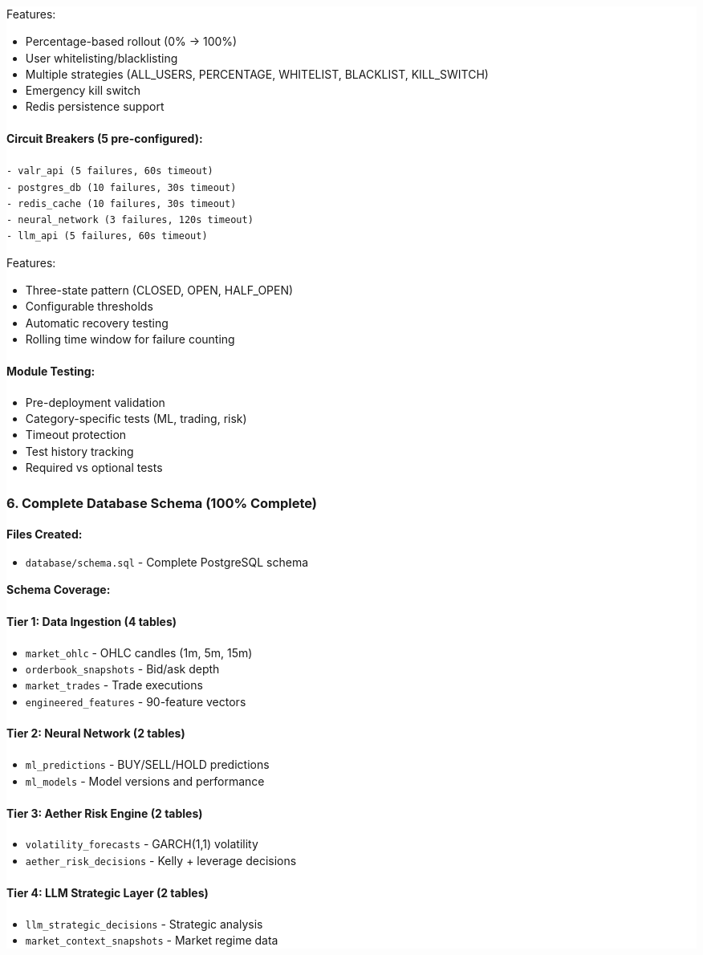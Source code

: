 Features:
- Percentage-based rollout (0% → 100%)
- User whitelisting/blacklisting
- Multiple strategies (ALL_USERS, PERCENTAGE, WHITELIST, BLACKLIST, KILL_SWITCH)
- Emergency kill switch
- Redis persistence support

#### **Circuit Breakers (5 pre-configured):**
```
- valr_api (5 failures, 60s timeout)
- postgres_db (10 failures, 30s timeout)
- redis_cache (10 failures, 30s timeout)
- neural_network (3 failures, 120s timeout)
- llm_api (5 failures, 60s timeout)
```

Features:
- Three-state pattern (CLOSED, OPEN, HALF_OPEN)
- Configurable thresholds
- Automatic recovery testing
- Rolling time window for failure counting

#### **Module Testing:**
- Pre-deployment validation
- Category-specific tests (ML, trading, risk)
- Timeout protection
- Test history tracking
- Required vs optional tests

### **6. Complete Database Schema (100% Complete)**

**Files Created:**
- `database/schema.sql` - Complete PostgreSQL schema

**Schema Coverage:**

#### **Tier 1: Data Ingestion (4 tables)**
- `market_ohlc` - OHLC candles (1m, 5m, 15m)
- `orderbook_snapshots` - Bid/ask depth
- `market_trades` - Trade executions
- `engineered_features` - 90-feature vectors

#### **Tier 2: Neural Network (2 tables)**
- `ml_predictions` - BUY/SELL/HOLD predictions
- `ml_models` - Model versions and performance

#### **Tier 3: Aether Risk Engine (2 tables)**
- `volatility_forecasts` - GARCH(1,1) volatility
- `aether_risk_decisions` - Kelly + leverage decisions

#### **Tier 4: LLM Strategic Layer (2 tables)**
- `llm_strategic_decisions` - Strategic analysis
- `market_context_snapshots` - Market regime data
